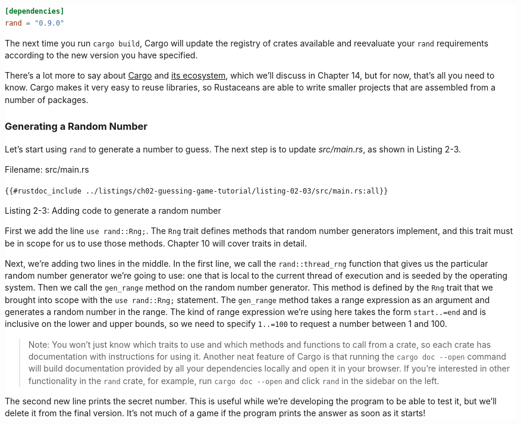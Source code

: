 ```toml
[dependencies]
rand = "0.9.0"
```

The next time you run `cargo build`, Cargo will update the registry of crates
available and reevaluate your `rand` requirements according to the new version
you have specified.

There’s a lot more to say about [Cargo][doccargo] and [its
ecosystem][doccratesio], which we’ll discuss in Chapter 14, but
for now, that’s all you need to know. Cargo makes it very easy to reuse
libraries, so Rustaceans are able to write smaller projects that are assembled
from a number of packages.

### Generating a Random Number

Let’s start using `rand` to generate a number to guess. The next step is to
update *src/main.rs*, as shown in Listing 2-3.

<span class="filename">Filename: src/main.rs</span>

```rust,ignore
{{#rustdoc_include ../listings/ch02-guessing-game-tutorial/listing-02-03/src/main.rs:all}}
```

<span class="caption">Listing 2-3: Adding code to generate a random
number</span>

First we add the line `use rand::Rng;`. The `Rng` trait defines methods that
random number generators implement, and this trait must be in scope for us to
use those methods. Chapter 10 will cover traits in detail.

Next, we’re adding two lines in the middle. In the first line, we call the
`rand::thread_rng` function that gives us the particular random number
generator we’re going to use: one that is local to the current thread of
execution and is seeded by the operating system. Then we call the `gen_range`
method on the random number generator. This method is defined by the `Rng`
trait that we brought into scope with the `use rand::Rng;` statement. The
`gen_range` method takes a range expression as an argument and generates a
random number in the range. The kind of range expression we’re using here takes
the form `start..=end` and is inclusive on the lower and upper bounds, so we
need to specify `1..=100` to request a number between 1 and 100.

> Note: You won’t just know which traits to use and which methods and functions
> to call from a crate, so each crate has documentation with instructions for
> using it. Another neat feature of Cargo is that running the `cargo doc
> --open` command will build documentation provided by all your dependencies
> locally and open it in your browser. If you’re interested in other
> functionality in the `rand` crate, for example, run `cargo doc --open` and
> click `rand` in the sidebar on the left.

The second new line prints the secret number. This is useful while we’re
developing the program to be able to test it, but we’ll delete it from the
final version. It’s not much of a game if the program prints the answer as soon
as it starts!


[prelude]: ../std/prelude/index.html
[variables-and-mutability]: ch03-01-variables-and-mutability.html#variables-and-mutability
[comments]: ch03-04-comments.html
[string]: ../std/string/struct.String.html
[iostdin]: ../std/io/struct.Stdin.html
[read_line]: ../std/io/struct.Stdin.html#method.read_line
[result]: ../std/result/enum.Result.html
[enums]: ch06-00-enums.html
[expect]: ../std/result/enum.Result.html#method.expect
[recover]: ch09-02-recoverable-errors-with-result.html
[randcrate]: https://crates.io/crates/rand
[semver]: http://semver.org
[cratesio]: https://crates.io/
[doccargo]: http://doc.crates.io
[doccratesio]: http://doc.crates.io/crates-io.html
[match]: ch06-02-match.html
[shadowing]: ch03-01-variables-and-mutability.html#shadowing
[parse]: ../std/primitive.str.html#method.parse
[integers]: ch03-02-data-types.html#integer-types